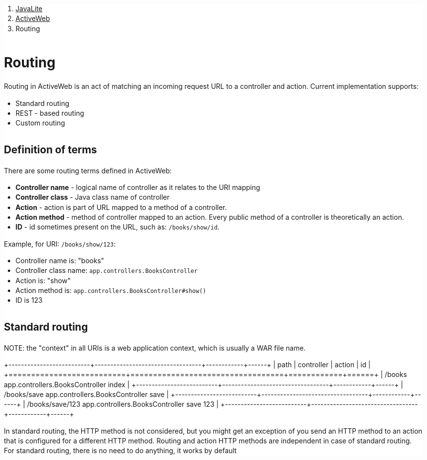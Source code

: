 <ol class=breadcrumb>
   <li><a href=/>JavaLite</a></li>
   <li><a href=/activeweb>ActiveWeb</a></li>
   <li class=active>Routing</li>
</ol>
<div class=page-header>
   <h1>Routing <small></small></h1>
</div>

Routing in ActiveWeb is an act of matching an incoming request URL to a controller and action. Current implementation
supports: 

* Standard routing 
* REST - based routing 
* Custom routing

## Definition of terms

There are some routing terms defined in ActiveWeb:
 
* **Controller name** - logical name of controller as it relates to the URI mapping 
* **Controller class** - Java class name of controller
* **Action** - action is part of URL mapped to a method of a controller.
* **Action method** - method of controller mapped to an action. Every public method of a controller is theoretically an action. 
* **ID** - id sometimes present on the URL, such as: `/books/show/id`. 

Example, for URI: `/books/show/123`:
 
* Controller name is: "books"
* Controller class name:  `app.controllers.BooksController`
* Action is: "show"
* Action method is: `app.controllers.BooksController#show()`
* ID is 123
 
## Standard routing

NOTE: the "context" in all URIs is a web application context, which is usually a WAR file name.

+--------------------------+----------------------------------+------------+------+
|  path                    |   controller                     |     action |   id |
+==========================+==================================+============+======+
|  /books                     app.controllers.BooksController     index           |
+--------------------------+----------------------------------+------------+------+
|  /books/save                app.controllers.BooksController     save            |
+--------------------------+----------------------------------+------------+------+
|  /books/save/123            app.controllers.BooksController     save        123 |
+--------------------------+----------------------------------+------------+------+

In standard routing, the HTTP method is not considered, but you might get an exception of you send an HTTP method to an 
action that is configured for a different HTTP method. Routing and action HTTP methods are independent in case of 
standard routing. For standard routing, there is no need to do anything, it works by default

